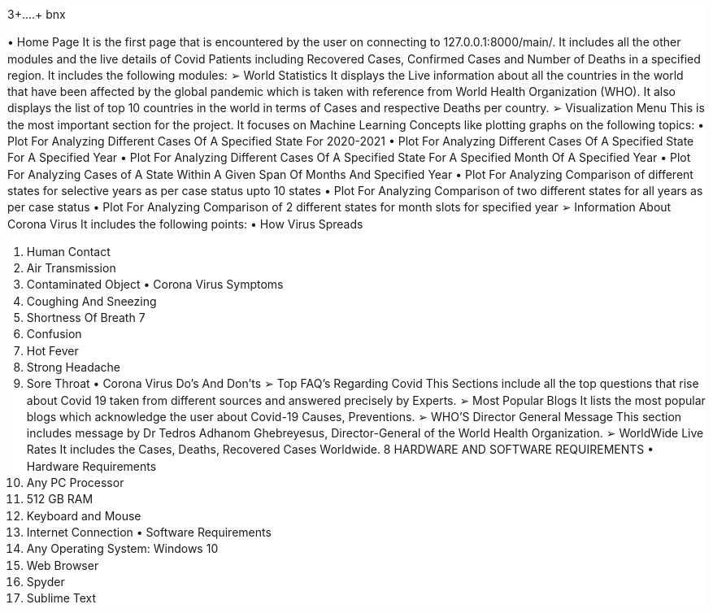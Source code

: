 3+....+ bnx

• Home Page
It is the first page that is encountered by the user on connecting to 127.0.0.1:8000/main/. It includes all 
the other modules and the live details of Covid Patients including Recovered Cases, Confirmed Cases and 
Number of Deaths in a specified region.
It includes the following modules:
➢ World Statistics
It displays the Live information about all the countries in the world that have been affected by the 
global pandemic which is taken with reference from World Health Organization (WHO). It also 
displays the list of top 10 countries in the world in terms of Cases and respective Deaths per 
country.
➢ Visualization Menu
This is the most important section for the project. It focuses on Machine Learning Concepts like 
plotting graphs on the following topics:
• Plot For Analyzing Different Cases Of A Specified State For 2020-2021
• Plot For Analyzing Different Cases Of A Specified State For A Specified Year
• Plot For Analyzing Different Cases Of A Specified State For A Specified Month Of A 
Specified Year
• Plot For Analyzing Cases of A State Within A Given Span Of Months And Specified Year
• Plot For Analyzing Comparison of different states for selective years as per case status upto 
10 states
• Plot For Analyzing Comparison of two different states for all years as per case status
• Plot For Analyzing Comparison of 2 different states for month slots for specified year
➢ Information About Corona Virus
It includes the following points:
• How Virus Spreads
1. Human Contact
2. Air Transmission
3. Contaminated Object
• Corona Virus Symptoms
1. Coughing And Sneezing
2. Shortness Of Breath
7
3. Confusion
4. Hot Fever
5. Strong Headache
6. Sore Throat
• Corona Virus Do’s And Don’ts
➢ Top FAQ’s Regarding Covid
This Sections include all the top questions that rise about Covid 19 taken from different sources 
and answered precisely by Experts.
➢ Most Popular Blogs
It lists the most popular blogs which acknowledge the user about Covid-19 Causes, Preventions.
➢ WHO’S Director General Message
This section includes message by Dr Tedros Adhanom Ghebreyesus, Director-General of the 
World Health Organization.
➢ WorldWide Live Rates
It includes the Cases, Deaths, Recovered Cases Worldwide.
8
HARDWARE AND SOFTWARE REQUIREMENTS
• Hardware Requirements
1. Any PC Processor
2. 512 GB RAM
3. Keyboard and Mouse
4. Internet Connection
• Software Requirements
5. Any Operating System: Windows 10
6. Web Browser
7. Spyder
8. Sublime Text